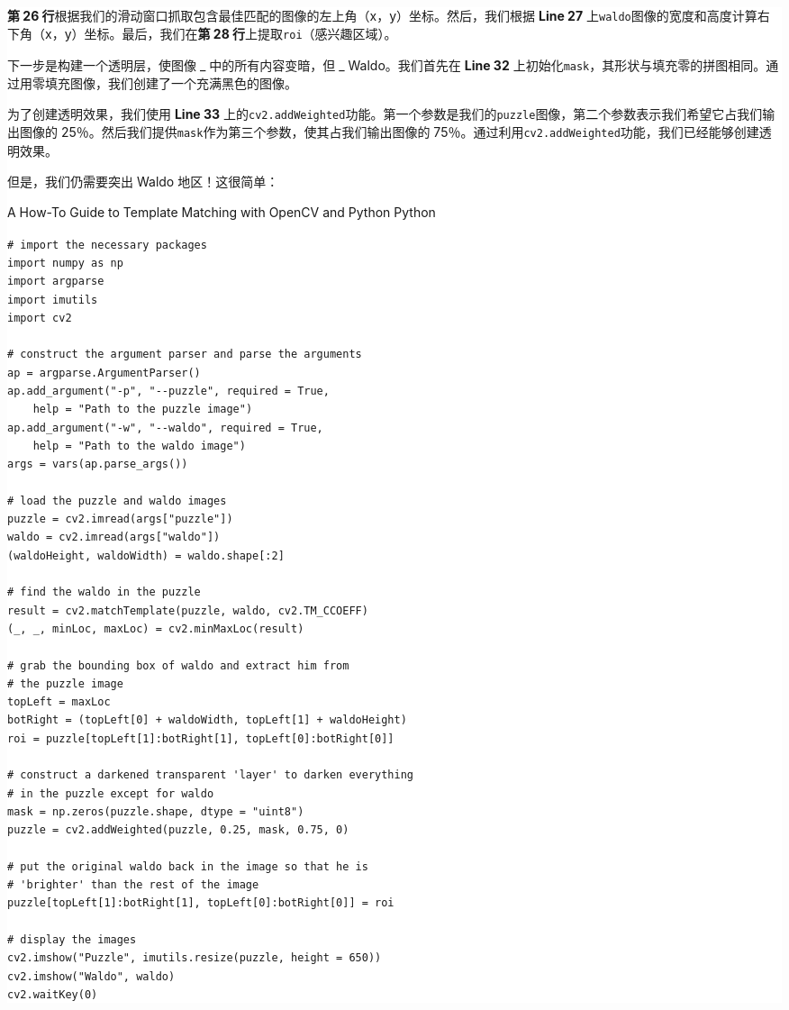 **第 26 行**根据我们的滑动窗口抓取包含最佳匹配的图像的左上角（x，y）坐标。然后，我们根据 **Line 27** 上`waldo`图像的宽度和高度计算右下角（x，y）坐标。最后，我们在**第 28 行**上提取`roi`（感兴趣区域）。

下一步是构建一个透明层，使图像 _ 中的所有内容变暗，但 _ Waldo。我们首先在 **Line 32** 上初始化`mask`，其形状与填充零的拼图相同。通过用零填充图像，我们创建了一个充满黑色的图像。

为了创建透明效果，我们使用 **Line 33** 上的`cv2.addWeighted`功能。第一个参数是我们的`puzzle`图像，第二个参数表示我们希望它占我们输出图像的 25％。然后我们提供`mask`作为第三个参数，使其占我们输出图像的 75％。通过利用`cv2.addWeighted`功能，我们已经能够创建透明效果。

但是，我们仍需要突出 Waldo 地区！这很简单：

A How-To Guide to Template Matching with OpenCV and Python Python

```
# import the necessary packages
import numpy as np
import argparse
import imutils
import cv2

# construct the argument parser and parse the arguments
ap = argparse.ArgumentParser()
ap.add_argument("-p", "--puzzle", required = True,
	help = "Path to the puzzle image")
ap.add_argument("-w", "--waldo", required = True,
	help = "Path to the waldo image")
args = vars(ap.parse_args())

# load the puzzle and waldo images
puzzle = cv2.imread(args["puzzle"])
waldo = cv2.imread(args["waldo"])
(waldoHeight, waldoWidth) = waldo.shape[:2]

# find the waldo in the puzzle
result = cv2.matchTemplate(puzzle, waldo, cv2.TM_CCOEFF)
(_, _, minLoc, maxLoc) = cv2.minMaxLoc(result)

# grab the bounding box of waldo and extract him from
# the puzzle image
topLeft = maxLoc
botRight = (topLeft[0] + waldoWidth, topLeft[1] + waldoHeight)
roi = puzzle[topLeft[1]:botRight[1], topLeft[0]:botRight[0]]

# construct a darkened transparent 'layer' to darken everything
# in the puzzle except for waldo
mask = np.zeros(puzzle.shape, dtype = "uint8")
puzzle = cv2.addWeighted(puzzle, 0.25, mask, 0.75, 0)

# put the original waldo back in the image so that he is
# 'brighter' than the rest of the image
puzzle[topLeft[1]:botRight[1], topLeft[0]:botRight[0]] = roi

# display the images
cv2.imshow("Puzzle", imutils.resize(puzzle, height = 650))
cv2.imshow("Waldo", waldo)
cv2.waitKey(0)
```
